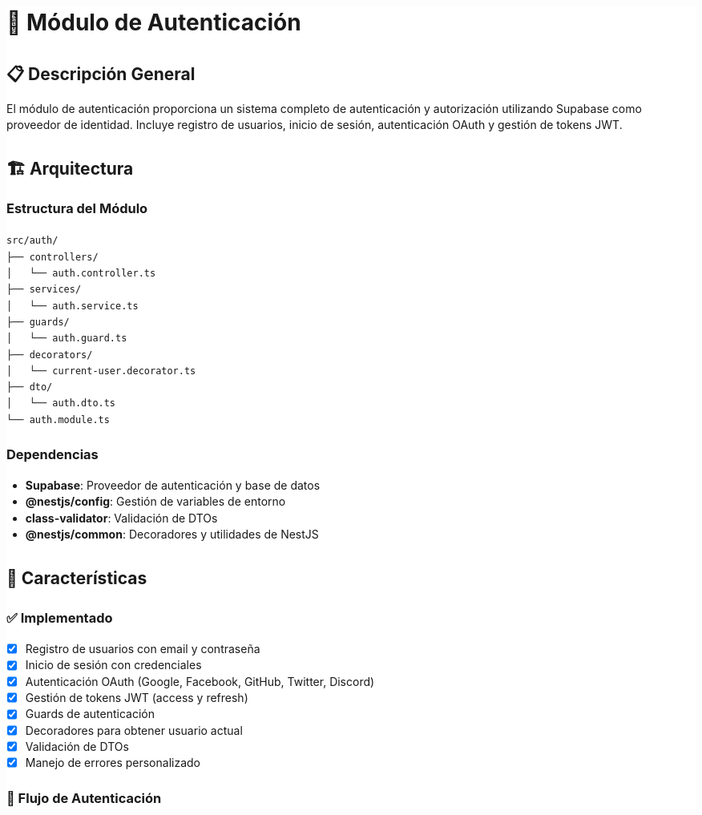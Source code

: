 # 🔐 Módulo de Autenticación

## 📋 Descripción General

El módulo de autenticación proporciona un sistema completo de autenticación y autorización utilizando Supabase como proveedor de identidad. Incluye registro de usuarios, inicio de sesión, autenticación OAuth y gestión de tokens JWT.

## 🏗️ Arquitectura

### Estructura del Módulo

```
src/auth/
├── controllers/
│   └── auth.controller.ts
├── services/
│   └── auth.service.ts
├── guards/
│   └── auth.guard.ts
├── decorators/
│   └── current-user.decorator.ts
├── dto/
│   └── auth.dto.ts
└── auth.module.ts
```

### Dependencias

- **Supabase**: Proveedor de autenticación y base de datos
- **@nestjs/config**: Gestión de variables de entorno
- **class-validator**: Validación de DTOs
- **@nestjs/common**: Decoradores y utilidades de NestJS

## 🚀 Características

### ✅ Implementado

- [x] Registro de usuarios con email y contraseña
- [x] Inicio de sesión con credenciales
- [x] Autenticación OAuth (Google, Facebook, GitHub, Twitter, Discord)
- [x] Gestión de tokens JWT (access y refresh)
- [x] Guards de autenticación
- [x] Decoradores para obtener usuario actual
- [x] Validación de DTOs
- [x] Manejo de errores personalizado

### 🔄 Flujo de Autenticación
